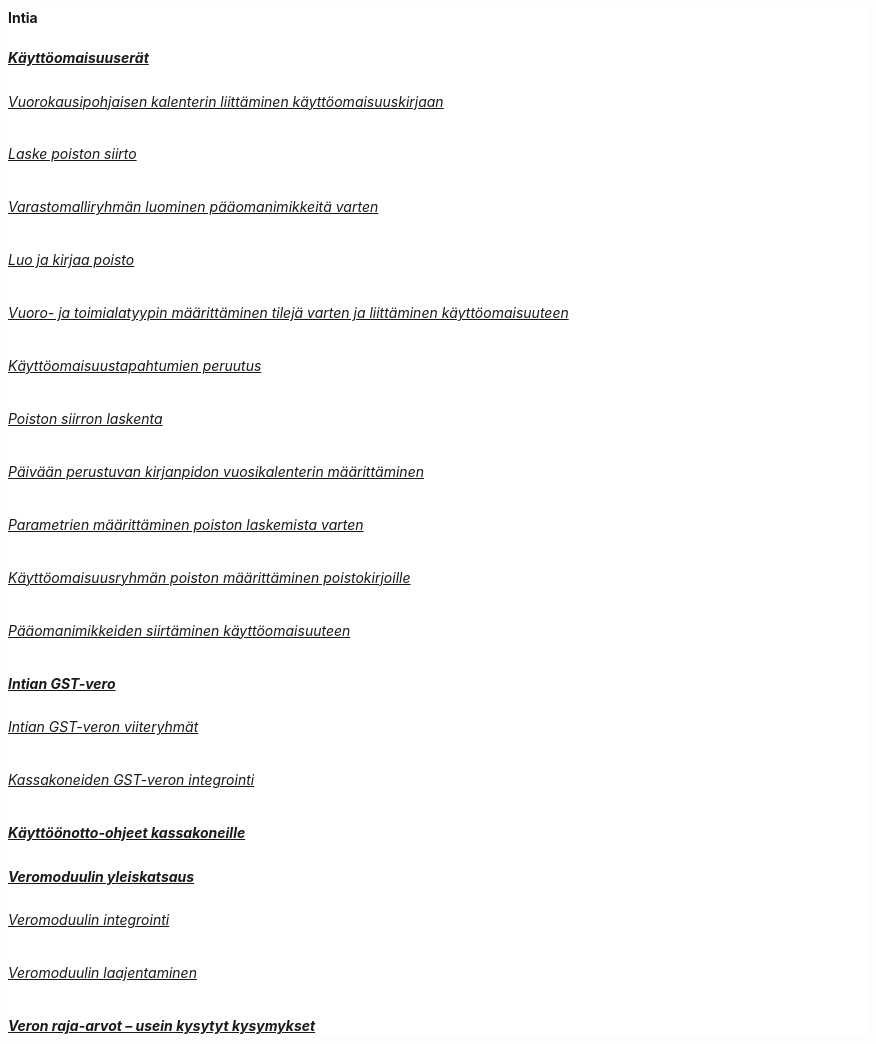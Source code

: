#### Intia

##### [Käyttöomaisuuserät](../financials/localizations/apac-ind-fixed-assets.md)
###### [Vuorokausipohjaisen kalenterin liittäminen käyttöomaisuuskirjaan](../financials/localizations/tasks/apac-ind-attach-day-based-calendar.md)
###### [Laske poiston siirto](../financials/localizations/tasks/apac-ind-shift-depreciation-rates.md)
###### [Varastomalliryhmän luominen pääomanimikkeitä varten](../financials/localizations/tasks/apac-ind-create-inventory-model-group.md)
###### [Luo ja kirjaa poisto](../financials/localizations/apac-ind-calculate-post-depreciation.md)
###### [Vuoro- ja toimialatyypin määrittäminen tilejä varten ja liittäminen käyttöomaisuuteen](../financials/localizations/tasks/apac-ind-books-shift-industry-types.md)
###### [Käyttöomaisuustapahtumien peruutus](../financials/localizations/apac-ind-reverse-fixed-assets-transactions.md)
###### [Poiston siirron laskenta](../financials/localizations/apac-ind-calculation-shift-depreciation.md)
###### [Päivään perustuvan kirjanpidon vuosikalenterin määrittäminen](../financials/localizations/tasks/apac-ind-day-based-calendar.md)
###### [Parametrien määrittäminen poiston laskemista varten](../financials/localizations/tasks/apac-ind-set-up-depreciation.md)
###### [Käyttöomaisuusryhmän poiston määrittäminen poistokirjoille](../financials/localizations/tasks/apac-ind-set-up-asset-group-dep.md)
###### [Pääomanimikkeiden siirtäminen käyttöomaisuuteen](../financials/localizations/tasks/apac-ind-transfer-capital-items.md)

##### [Intian GST-vero](../financials/localizations/apac-ind-gst.md)
###### [Intian GST-veron viiteryhmät](../financials/localizations/apac-ind-gst-reference-groups.md)
###### [Kassakoneiden GST-veron integrointi](../retail/localizations/apac-ind-cash-registers.md?toc=/fin-and-ops/toc.json)
##### [Käyttöönotto-ohjeet kassakoneille](../retail/localizations/apac-ind-loc-deployment-guidelines.md?toc=/fin-and-ops/toc.json)
##### [Veromoduulin yleiskatsaus](../financials/general-ledger/tax-engine.md)
###### [Veromoduulin integrointi](../financials/general-ledger/tax-engine-integration.md)
###### [Veromoduulin laajentaminen](../financials/general-ledger/extend-tax-engine-configurations.md)
##### [Veron raja-arvot – usein kysytyt kysymykset](../financials/localizations/apac-ind-tax-thresholds.md)
